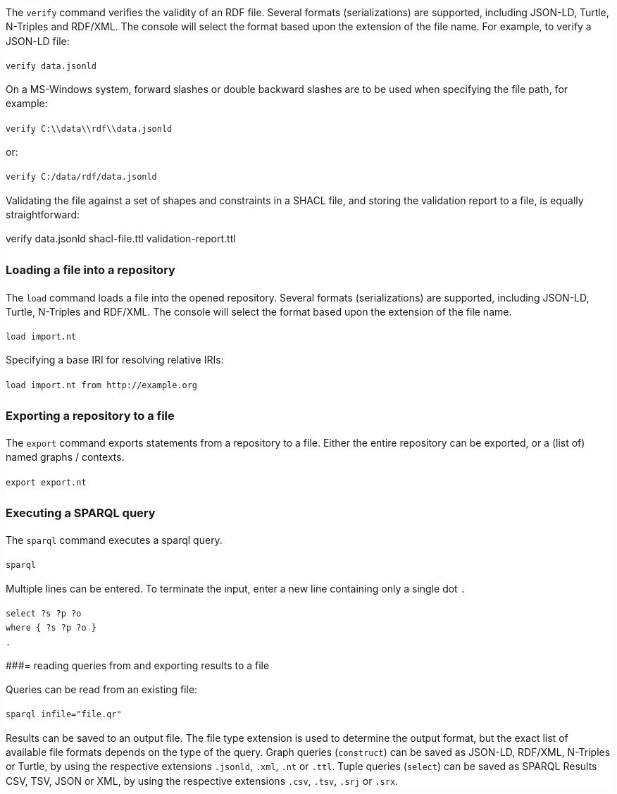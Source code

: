 The `verify` command verifies the validity of an RDF file. Several formats (serializations) are supported, including JSON-LD, Turtle, N-Triples and RDF/XML. The console will select the format based upon the extension of the file name. For example, to verify a JSON-LD file: 
 
    verify data.jsonld

On a MS-Windows system, forward slashes or double backward slashes are to be used when specifying the file path, for example:

    verify C:\\data\\rdf\\data.jsonld

or:

    verify C:/data/rdf/data.jsonld
  
Validating the file against a set of shapes and constraints in a SHACL file, and storing the validation report to a file, is equally straightforward:   

   verify data.jsonld shacl-file.ttl validation-report.ttl

### Loading a file into a repository

The `load` command loads a file into the opened repository.  Several formats (serializations) are supported, including JSON-LD, Turtle, N-Triples and RDF/XML. The console will select the format based upon the extension of the file name.

    load import.nt

Specifying a base IRI for resolving relative IRIs:

    load import.nt from http://example.org

### Exporting a repository to a file

The `export` command exports statements from a repository to a file. Either the entire repository can be exported, or a (list of) named graphs / contexts.

    export export.nt

### Executing a SPARQL query

The `sparql` command executes a sparql query. 

    sparql

Multiple lines can be entered. To terminate the input, enter a new line containing only a single dot `.`

    select ?s ?p ?o
    where { ?s ?p ?o }
    .

###= reading queries from and exporting results to a file

Queries can be read from an existing file:

    sparql infile="file.qr"

Results can be saved to an output file. The file type extension is used to determine the output format, but the exact list of available file formats depends on the type of the query.
Graph queries (`construct`) can be saved as JSON-LD, RDF/XML, N-Triples or Turtle, by using the respective extensions `.jsonld`, `.xml`, `.nt` or `.ttl`.
Tuple queries (`select`) can be saved as SPARQL Results CSV, TSV, JSON or XML, by using the respective extensions `.csv`, `.tsv`, `.srj` or `.srx`.
